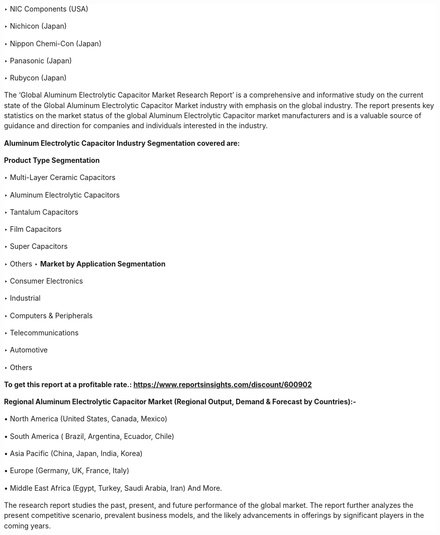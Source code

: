‣ NIC Components (USA)

‣ Nichicon (Japan)

‣ Nippon Chemi-Con (Japan)

‣ Panasonic (Japan)

‣ Rubycon (Japan)

The ‘Global Aluminum Electrolytic Capacitor Market Research Report’ is a comprehensive and informative study on the current state of the Global Aluminum Electrolytic Capacitor Market industry with emphasis on the global industry. The report presents key statistics on the market status of the global Aluminum Electrolytic Capacitor market manufacturers and is a valuable source of guidance and direction for companies and individuals interested in the industry.

<strong>Aluminum Electrolytic Capacitor Industry Segmentation covered are:</strong>

<strong>Product Type Segmentation</strong>

‣ Multi-Layer Ceramic Capacitors

‣ Aluminum Electrolytic Capacitors

‣ Tantalum Capacitors

‣ Film Capacitors

‣ Super Capacitors

‣ Others
‣ 
<strong>Market by Application Segmentation</strong>

‣ Consumer Electronics

‣ Industrial

‣ Computers & Peripherals

‣ Telecommunications

‣ Automotive

‣ Others

<strong>To get this report at a profitable rate.: <a href=https://www.reportsinsights.com/discount/600902 style=color:#0000ff;>https://www.reportsinsights.com/discount/600902</a></strong></font>

<strong>Regional Aluminum Electrolytic Capacitor Market (Regional Output, Demand &amp; Forecast by Countries):-</strong>

• North America (United States, Canada, Mexico)

• South America ( Brazil, Argentina, Ecuador, Chile)

• Asia Pacific (China, Japan, India, Korea)

• Europe (Germany, UK, France, Italy)

• Middle East Africa (Egypt, Turkey, Saudi Arabia, Iran) And More.

The research report studies the past, present, and future performance of the global market. The report further analyzes the present competitive scenario, prevalent business models, and the likely advancements in offerings by significant players in the coming years.
